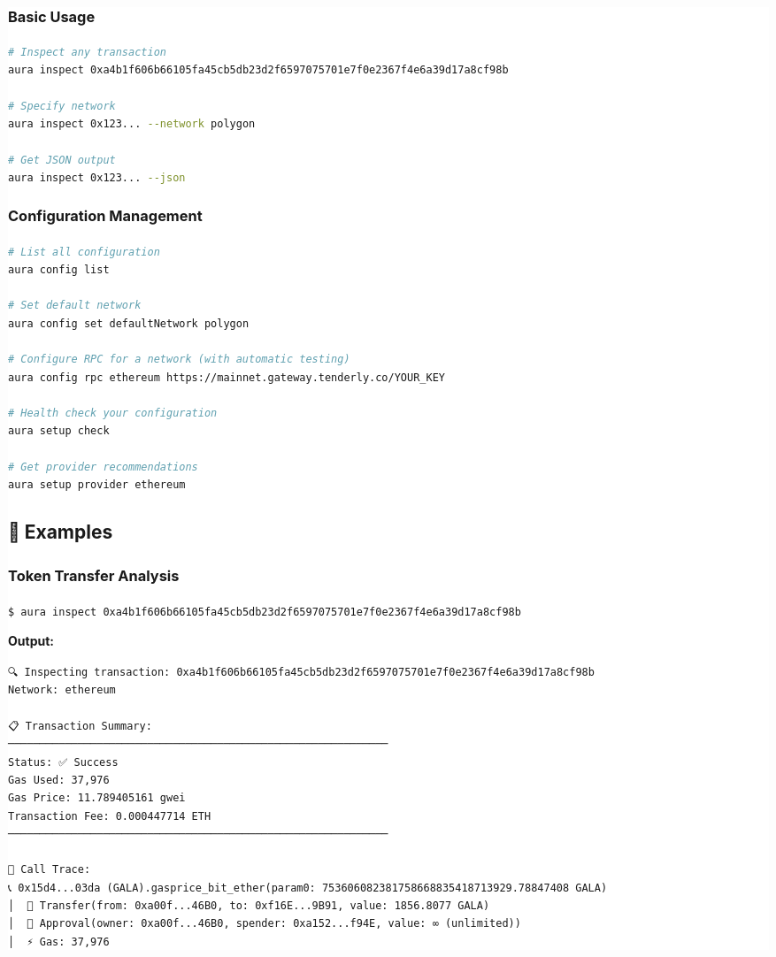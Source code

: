 ### Basic Usage

```bash
# Inspect any transaction
aura inspect 0xa4b1f606b66105fa45cb5db23d2f6597075701e7f0e2367f4e6a39d17a8cf98b

# Specify network
aura inspect 0x123... --network polygon

# Get JSON output
aura inspect 0x123... --json
```

### Configuration Management

```bash
# List all configuration
aura config list

# Set default network
aura config set defaultNetwork polygon

# Configure RPC for a network (with automatic testing)
aura config rpc ethereum https://mainnet.gateway.tenderly.co/YOUR_KEY

# Health check your configuration
aura setup check

# Get provider recommendations
aura setup provider ethereum
```

## 📖 Examples

### Token Transfer Analysis

```bash
$ aura inspect 0xa4b1f606b66105fa45cb5db23d2f6597075701e7f0e2367f4e6a39d17a8cf98b
```

**Output:**
```
🔍 Inspecting transaction: 0xa4b1f606b66105fa45cb5db23d2f6597075701e7f0e2367f4e6a39d17a8cf98b
Network: ethereum

📋 Transaction Summary:
────────────────────────────────────────────────────────────
Status: ✅ Success
Gas Used: 37,976
Gas Price: 11.789405161 gwei
Transaction Fee: 0.000447714 ETH
────────────────────────────────────────────────────────────

🌳 Call Trace:
📞 0x15d4...03da (GALA).gasprice_bit_ether(param0: 753606082381758668835418713929.78847408 GALA)
│  📝 Transfer(from: 0xa00f...46B0, to: 0xf16E...9B91, value: 1856.8077 GALA)
│  📝 Approval(owner: 0xa00f...46B0, spender: 0xa152...f94E, value: ∞ (unlimited))
│  ⚡ Gas: 37,976
```
